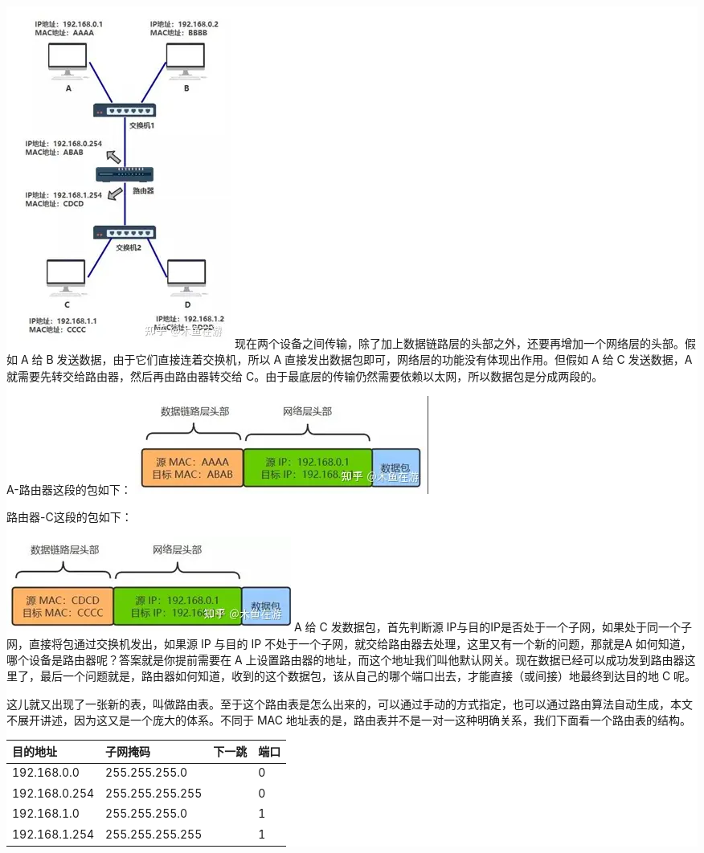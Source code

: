 ![Alt text](image-129.png)
现在两个设备之间传输，除了加上数据链路层的头部之外，还要再增加一个网络层的头部。假如 A 给 B 发送数据，由于它们直接连着交换机，所以 A 直接发出数据包即可，网络层的功能没有体现出作用。但假如 A 给 C 发送数据，A 就需要先转交给路由器，然后再由路由器转交给 C。由于最底层的传输仍然需要依赖以太网，所以数据包是分成两段的。

A-路由器这段的包如下：
![Alt text](image-130.png)

路由器-C这段的包如下：

![Alt text](image-131.png)
A 给 C 发数据包，首先判断源 IP与目的IP是否处于一个子网，如果处于同一个子网，直接将包通过交换机发出，如果源 IP 与目的 IP 不处于一个子网，就交给路由器去处理，这里又有一个新的问题，那就是A 如何知道，哪个设备是路由器呢？答案就是你提前需要在 A 上设置路由器的地址，而这个地址我们叫他默认网关。现在数据已经可以成功发到路由器这里了，最后一个问题就是，路由器如何知道，收到的这个数据包，该从自己的哪个端口出去，才能直接（或间接）地最终到达目的地 C 呢。

这儿就又出现了一张新的表，叫做路由表。至于这个路由表是怎么出来的，可以通过手动的方式指定，也可以通过路由算法自动生成，本文不展开讲述，因为这又是一个庞大的体系。不同于 MAC 地址表的是，路由表并不是一对一这种明确关系，我们下面看一个路由表的结构。

|目的地址|	子网掩码|	下一跳|	端口|
|:------|:------|:------|:------|
192.168.0.0|	255.255.255.0| |		0
192.168.0.254|	255.255.255.255| |		0
192.168.1.0|	255.255.255.0| |		1
192.168.1.254|	255.255.255.255| |		1
